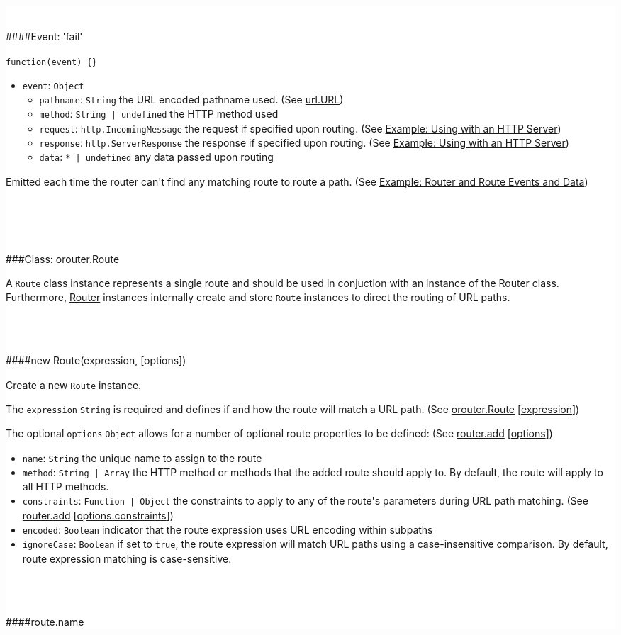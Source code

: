 <br>

####<a name='router_fail_event'></a>Event: 'fail'

`function(event) {}`
* <a name='router_fail_event__event'></a>`event`: `Object`
    * <a name='router_fail_event__event_pathname'></a>`pathname`: `String` the URL encoded pathname used. (See [url.URL](http://nodejs.org/api/url.html#url_url))
    * <a name='router_fail_event__event_method'></a>`method`: `String | undefined` the HTTP method used
    * <a name='router_fail_event__event_request'></a>`request`: `http.IncomingMessage` the request if specified upon routing. (See [Example: Using with an HTTP Server](#example_http_server))
    * <a name='router_fail_event__event_response'></a>`response`: `http.ServerResponse` the response if specified upon routing. (See [Example: Using with an HTTP Server](#example_http_server))
    * <a name='router_fail_event__event_data'></a>`data`: `* | undefined` any data passed upon routing

Emitted each time the router can't find any matching route to route a path. (See [Example: Router and Route Events and Data](#example_events))

<br>
<br>
<br>

###<a name='Route'></a>Class: orouter.Route

A `Route` class instance represents a single route and should be used in conjuction with an instance of the [Router](#Router) class.  Furthermore, [Router](#Router) instances internally create and store `Route` instances to direct the  routing of URL paths.

<br>
<br>

####<a name='new_Route'></a>new Route(expression, [options])

Create a new `Route` instance.

<a name='new_Route__expression'></a>The `expression` `String` is required and defines if and how the route will match a URL path.  (See [orouter.Route](#Route) [[expression](#new_Route__expression)])

<a name='new_Route__options'></a>The optional `options` `Object` allows for a number of optional route properties to be defined: (See [router.add](#router_add) [[options](#router_add__options)])
* <a name='new_Route__options_name'></a>`name`: `String` the unique name to assign to the route
* <a name='new_Route__options_method'></a>`method`: `String | Array` the HTTP method or methods that the added route should apply to.  By default, the route will apply to all HTTP methods.
* <a name='new_Route__options_constraints'></a>`constraints`: `Function | Object` the constraints to apply to any of the route's parameters during URL path matching. (See [router.add](#router_add) [[options.constraints](#router_add__options_constraints)])
* <a name='new_Route__options_encoded'></a>`encoded`: `Boolean` indicator that the route expression uses URL encoding within subpaths
* <a name='new_Route__options'></a>`ignoreCase`: `Boolean` if set to `true`, the route expression will match URL paths using a case-insensitive comparison.  By default, route expression matching is case-sensitive.

<br>
<br>

####<a name='route_name'></a>route.name


[badgeSource1]: http://img.shields.io/travis/bstow/origin-router.js.svg?style=flat-square
[badgeLink1]: https://travis-ci.org/bstow/origin-router.js
[badgeSource2]: http://img.shields.io/npm/v/origin-router.svg?style=flat-square
[badgeLink2]: https://www.npmjs.org/package/origin-router
[badgeSource3]: http://img.shields.io/npm/l/origin-router.svg?style=flat-square
[badgeLink3]: LICENSE
